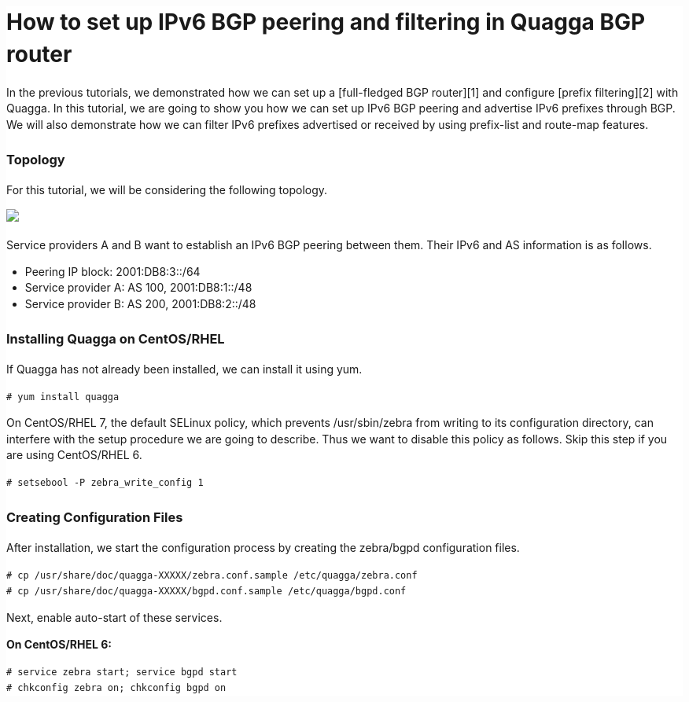 How to set up IPv6 BGP peering and filtering in Quagga BGP router
================================================================================
In the previous tutorials, we demonstrated how we can set up a [full-fledged BGP router][1] and configure [prefix filtering][2] with Quagga. In this tutorial, we are going to show you how we can set up IPv6 BGP peering and advertise IPv6 prefixes through BGP. We will also demonstrate how we can filter IPv6 prefixes advertised or received by using prefix-list and route-map features.

### Topology ###

For this tutorial, we will be considering the following topology.

![](https://farm9.staticflickr.com/8599/15944659374_1c65852df2_c.jpg)

Service providers A and B want to establish an IPv6 BGP peering between them. Their IPv6 and AS information is as follows.

- Peering IP block: 2001:DB8:3::/64
- Service provider A: AS 100, 2001:DB8:1::/48
- Service provider B: AS 200, 2001:DB8:2::/48 

### Installing Quagga on CentOS/RHEL ###

If Quagga has not already been installed, we can install it using yum.

    # yum install quagga 

On CentOS/RHEL 7, the default SELinux policy, which prevents /usr/sbin/zebra from writing to its configuration directory, can interfere with the setup procedure we are going to describe. Thus we want to disable this policy as follows. Skip this step if you are using CentOS/RHEL 6.

    # setsebool -P zebra_write_config 1 

### Creating Configuration Files ###

After installation, we start the configuration process by creating the zebra/bgpd configuration files.

    # cp /usr/share/doc/quagga-XXXXX/zebra.conf.sample /etc/quagga/zebra.conf
    # cp /usr/share/doc/quagga-XXXXX/bgpd.conf.sample /etc/quagga/bgpd.conf

Next, enable auto-start of these services.

**On CentOS/RHEL 6:**

    # service zebra start; service bgpd start
    # chkconfig zebra on; chkconfig bgpd on 
